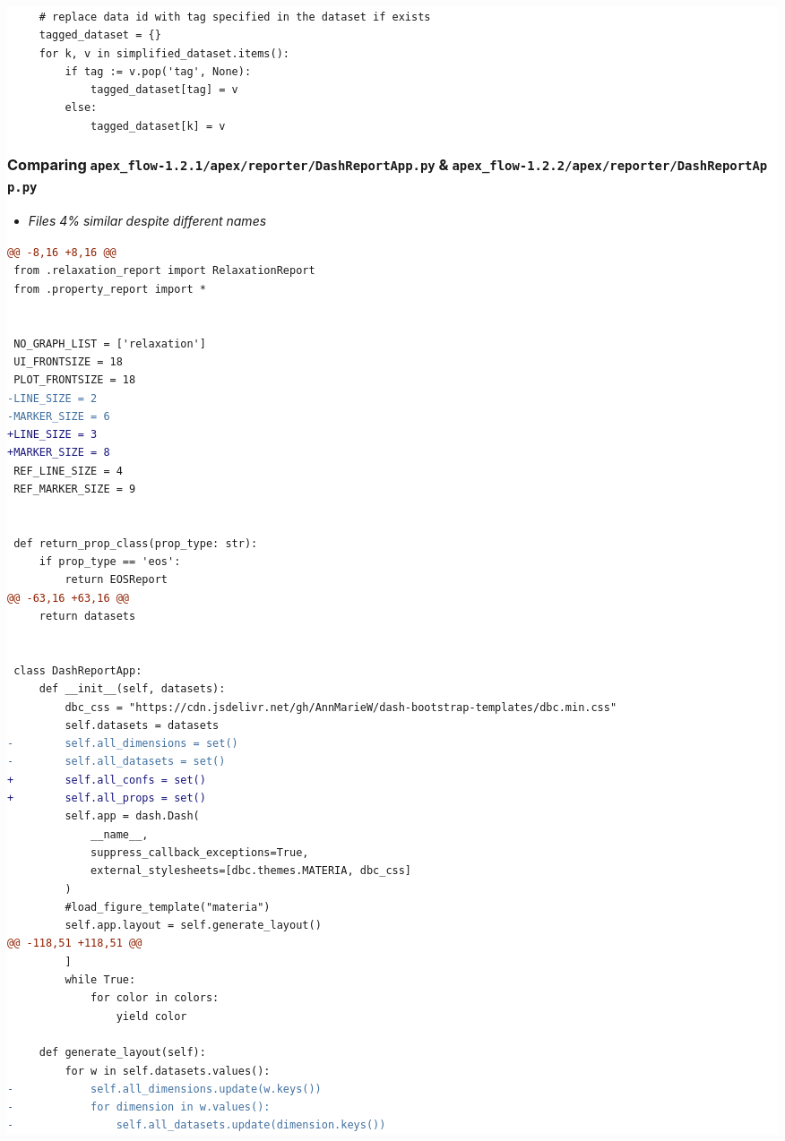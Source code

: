 ```diff
     # replace data id with tag specified in the dataset if exists
     tagged_dataset = {}
     for k, v in simplified_dataset.items():
         if tag := v.pop('tag', None):
             tagged_dataset[tag] = v
         else:
             tagged_dataset[k] = v
```

### Comparing `apex_flow-1.2.1/apex/reporter/DashReportApp.py` & `apex_flow-1.2.2/apex/reporter/DashReportApp.py`

 * *Files 4% similar despite different names*

```diff
@@ -8,16 +8,16 @@
 from .relaxation_report import RelaxationReport
 from .property_report import *
 
 
 NO_GRAPH_LIST = ['relaxation']
 UI_FRONTSIZE = 18
 PLOT_FRONTSIZE = 18
-LINE_SIZE = 2
-MARKER_SIZE = 6
+LINE_SIZE = 3
+MARKER_SIZE = 8
 REF_LINE_SIZE = 4
 REF_MARKER_SIZE = 9
 
 
 def return_prop_class(prop_type: str):
     if prop_type == 'eos':
         return EOSReport
@@ -63,16 +63,16 @@
     return datasets
 
 
 class DashReportApp:
     def __init__(self, datasets):
         dbc_css = "https://cdn.jsdelivr.net/gh/AnnMarieW/dash-bootstrap-templates/dbc.min.css"
         self.datasets = datasets
-        self.all_dimensions = set()
-        self.all_datasets = set()
+        self.all_confs = set()
+        self.all_props = set()
         self.app = dash.Dash(
             __name__,
             suppress_callback_exceptions=True,
             external_stylesheets=[dbc.themes.MATERIA, dbc_css]
         )
         #load_figure_template("materia")
         self.app.layout = self.generate_layout()
@@ -118,51 +118,51 @@
         ]
         while True:
             for color in colors:
                 yield color
 
     def generate_layout(self):
         for w in self.datasets.values():
-            self.all_dimensions.update(w.keys())
-            for dimension in w.values():
-                self.all_datasets.update(dimension.keys())
```